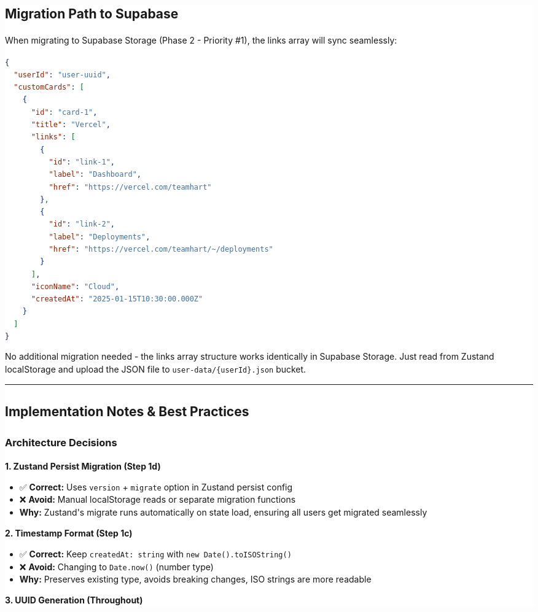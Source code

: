 ## Migration Path to Supabase

When migrating to Supabase Storage (Phase 2 - Priority #1), the links array will sync seamlessly:

```json
{
  "userId": "user-uuid",
  "customCards": [
    {
      "id": "card-1",
      "title": "Vercel",
      "links": [
        {
          "id": "link-1",
          "label": "Dashboard",
          "href": "https://vercel.com/teamhart"
        },
        {
          "id": "link-2",
          "label": "Deployments",
          "href": "https://vercel.com/teamhart/~/deployments"
        }
      ],
      "iconName": "Cloud",
      "createdAt": "2025-01-15T10:30:00.000Z"
    }
  ]
}
```

No additional migration needed - the links array structure works identically in Supabase Storage. Just read from Zustand localStorage and upload the JSON file to `user-data/{userId}.json` bucket.

---

## Implementation Notes & Best Practices

### Architecture Decisions

**1. Zustand Persist Migration (Step 1d)**

- ✅ **Correct:** Uses `version` + `migrate` option in Zustand persist config
- ❌ **Avoid:** Manual localStorage reads or separate migration functions
- **Why:** Zustand's migrate runs automatically on state load, ensuring all users get migrated seamlessly

**2. Timestamp Format (Step 1c)**

- ✅ **Correct:** Keep `createdAt: string` with `new Date().toISOString()`
- ❌ **Avoid:** Changing to `Date.now()` (number type)
- **Why:** Preserves existing type, avoids breaking changes, ISO strings are more readable

**3. UUID Generation (Throughout)**
